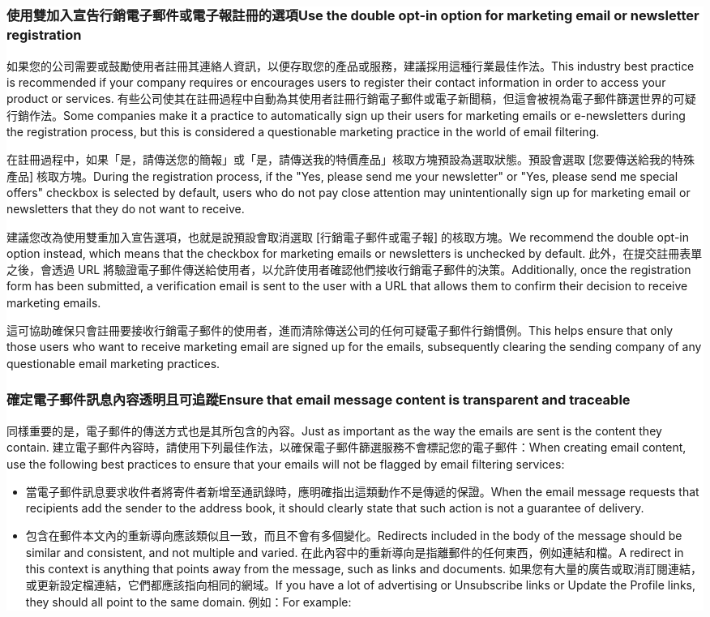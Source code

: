 ### <a name="use-the-double-opt-in-option-for-marketing-email-or-newsletter-registration"></a><span data-ttu-id="ac93e-178">使用雙加入宣告行銷電子郵件或電子報註冊的選項</span><span class="sxs-lookup"><span data-stu-id="ac93e-178">Use the double opt-in option for marketing email or newsletter registration</span></span>

<span data-ttu-id="ac93e-179">如果您的公司需要或鼓勵使用者註冊其連絡人資訊，以便存取您的產品或服務，建議採用這種行業最佳作法。</span><span class="sxs-lookup"><span data-stu-id="ac93e-179">This industry best practice is recommended if your company requires or encourages users to register their contact information in order to access your product or services.</span></span> <span data-ttu-id="ac93e-180">有些公司使其在註冊過程中自動為其使用者註冊行銷電子郵件或電子新聞稿，但這會被視為電子郵件篩選世界的可疑行銷作法。</span><span class="sxs-lookup"><span data-stu-id="ac93e-180">Some companies make it a practice to automatically sign up their users for marketing emails or e-newsletters during the registration process, but this is considered a questionable marketing practice in the world of email filtering.</span></span>

<span data-ttu-id="ac93e-181">在註冊過程中，如果「是，請傳送您的簡報」或「是，請傳送我的特價產品」核取方塊預設為選取狀態。預設會選取 [您要傳送給我的特殊產品] 核取方塊。</span><span class="sxs-lookup"><span data-stu-id="ac93e-181">During the registration process, if the "Yes, please send me your newsletter" or "Yes, please send me special offers" checkbox is selected by default, users who do not pay close attention may unintentionally sign up for marketing email or newsletters that they do not want to receive.</span></span>

 <span data-ttu-id="ac93e-182">建議您改為使用雙重加入宣告選項，也就是說預設會取消選取 [行銷電子郵件或電子報] 的核取方塊。</span><span class="sxs-lookup"><span data-stu-id="ac93e-182">We recommend the double opt-in option instead, which means that the checkbox for marketing emails or newsletters is unchecked by default.</span></span> <span data-ttu-id="ac93e-183">此外，在提交註冊表單之後，會透過 URL 將驗證電子郵件傳送給使用者，以允許使用者確認他們接收行銷電子郵件的決策。</span><span class="sxs-lookup"><span data-stu-id="ac93e-183">Additionally, once the registration form has been submitted, a verification email is sent to the user with a URL that allows them to confirm their decision to receive marketing emails.</span></span>

 <span data-ttu-id="ac93e-184">這可協助確保只會註冊要接收行銷電子郵件的使用者，進而清除傳送公司的任何可疑電子郵件行銷慣例。</span><span class="sxs-lookup"><span data-stu-id="ac93e-184">This helps ensure that only those users who want to receive marketing email are signed up for the emails, subsequently clearing the sending company of any questionable email marketing practices.</span></span>

### <a name="ensure-that-email-message-content-is-transparent-and-traceable"></a><span data-ttu-id="ac93e-185">確定電子郵件訊息內容透明且可追蹤</span><span class="sxs-lookup"><span data-stu-id="ac93e-185">Ensure that email message content is transparent and traceable</span></span>

<span data-ttu-id="ac93e-186">同樣重要的是，電子郵件的傳送方式也是其所包含的內容。</span><span class="sxs-lookup"><span data-stu-id="ac93e-186">Just as important as the way the emails are sent is the content they contain.</span></span> <span data-ttu-id="ac93e-187">建立電子郵件內容時，請使用下列最佳作法，以確保電子郵件篩選服務不會標記您的電子郵件：</span><span class="sxs-lookup"><span data-stu-id="ac93e-187">When creating email content, use the following best practices to ensure that your emails will not be flagged by email filtering services:</span></span>

- <span data-ttu-id="ac93e-188">當電子郵件訊息要求收件者將寄件者新增至通訊錄時，應明確指出這類動作不是傳遞的保證。</span><span class="sxs-lookup"><span data-stu-id="ac93e-188">When the email message requests that recipients add the sender to the address book, it should clearly state that such action is not a guarantee of delivery.</span></span>

- <span data-ttu-id="ac93e-189">包含在郵件本文內的重新導向應該類似且一致，而且不會有多個變化。</span><span class="sxs-lookup"><span data-stu-id="ac93e-189">Redirects included in the body of the message should be similar and consistent, and not multiple and varied.</span></span> <span data-ttu-id="ac93e-190">在此內容中的重新導向是指離郵件的任何東西，例如連結和檔。</span><span class="sxs-lookup"><span data-stu-id="ac93e-190">A redirect in this context is anything that points away from the message, such as links and documents.</span></span> <span data-ttu-id="ac93e-191">如果您有大量的廣告或取消訂閱連結，或更新設定檔連結，它們都應該指向相同的網域。</span><span class="sxs-lookup"><span data-stu-id="ac93e-191">If you have a lot of advertising or Unsubscribe links or Update the Profile links, they should all point to the same domain.</span></span> <span data-ttu-id="ac93e-192">例如：</span><span class="sxs-lookup"><span data-stu-id="ac93e-192">For example:</span></span>
